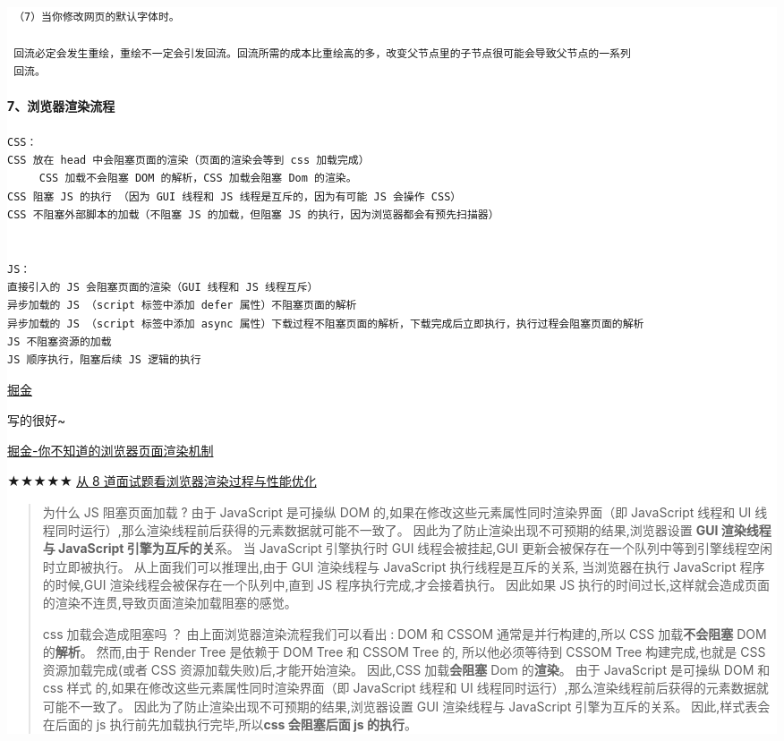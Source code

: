 ```
 （7）当你修改网页的默认字体时。

 回流必定会发生重绘，重绘不一定会引发回流。回流所需的成本比重绘高的多，改变父节点里的子节点很可能会导致父节点的一系列
 回流。
```



#### 7、浏览器渲染流程

```
CSS：
CSS 放在 head 中会阻塞页面的渲染（页面的渲染会等到 css 加载完成）
	 CSS 加载不会阻塞 DOM 的解析，CSS 加载会阻塞 Dom 的渲染。
CSS 阻塞 JS 的执行 （因为 GUI 线程和 JS 线程是互斥的，因为有可能 JS 会操作 CSS）
CSS 不阻塞外部脚本的加载（不阻塞 JS 的加载，但阻塞 JS 的执行，因为浏览器都会有预先扫描器）


JS：
直接引入的 JS 会阻塞页面的渲染（GUI 线程和 JS 线程互斥）
异步加载的 JS （script 标签中添加 defer 属性）不阻塞页面的解析
异步加载的 JS （script 标签中添加 async 属性）下载过程不阻塞页面的解析，下载完成后立即执行，执行过程会阻塞页面的解析
JS 不阻塞资源的加载
JS 顺序执行，阻塞后续 JS 逻辑的执行
```

[掘金](https://juejin.cn/post/6844903815091748872)

写的很好~

[掘金-你不知道的浏览器页面渲染机制](https://juejin.cn/post/6844903815758479374)

★★★★★ [从 8 道面试题看浏览器渲染过程与性能优化](https://juejin.cn/post/6844904040346681358)

>  为什么 JS 阻塞页面加载 ? 
> 由于 JavaScript 是可操纵 DOM 的,如果在修改这些元素属性同时渲染界面（即 JavaScript 线程和 UI 线程同时运行）,那么渲染线程前后获得的元素数据就可能不一致了。
> 因此为了防止渲染出现不可预期的结果,浏览器设置 **GUI 渲染线程与 JavaScript 引擎为互斥的关**系。
> 当 JavaScript 引擎执行时 GUI 线程会被挂起,GUI 更新会被保存在一个队列中等到引擎线程空闲时立即被执行。
> 从上面我们可以推理出,由于 GUI 渲染线程与 JavaScript 执行线程是互斥的关系,
> 当浏览器在执行 JavaScript 程序的时候,GUI 渲染线程会被保存在一个队列中,直到 JS 程序执行完成,才会接着执行。
> 因此如果 JS 执行的时间过长,这样就会造成页面的渲染不连贯,导致页面渲染加载阻塞的感觉。
>
> 
>
> css 加载会造成阻塞吗 ？ 
> 由上面浏览器渲染流程我们可以看出 :
> DOM 和 CSSOM 通常是并行构建的,所以 CSS 加载**不会阻塞** DOM 的**解析**。
> 然而,由于 Render Tree 是依赖于 DOM Tree 和 CSSOM Tree 的,
> 所以他必须等待到 CSSOM Tree 构建完成,也就是 CSS 资源加载完成(或者 CSS 资源加载失败)后,才能开始渲染。
> 因此,CSS 加载**会阻塞** Dom 的**渲染**。
> 由于 JavaScript 是可操纵 DOM 和 css 样式 的,如果在修改这些元素属性同时渲染界面（即 JavaScript 线程和 UI 线程同时运行）,那么渲染线程前后获得的元素数据就可能不一致了。
> 因此为了防止渲染出现不可预期的结果,浏览器设置 GUI 渲染线程与 JavaScript 引擎为互斥的关系。
> 因此,样式表会在后面的 js 执行前先加载执行完毕,所以**css 会阻塞后面 js 的执行**。
